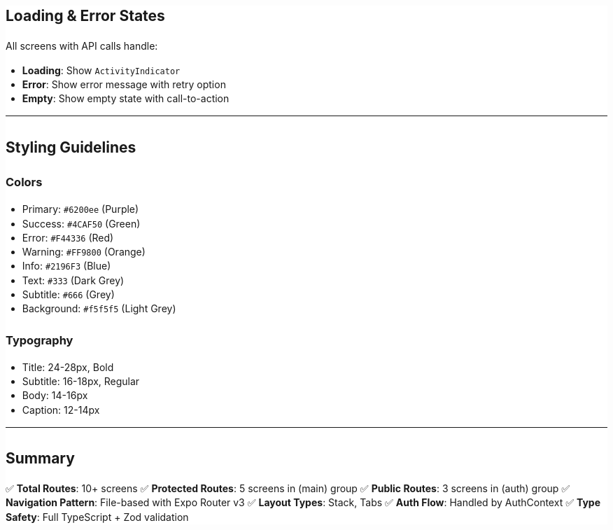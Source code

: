 
## Loading & Error States

All screens with API calls handle:

- **Loading**: Show `ActivityIndicator`
- **Error**: Show error message with retry option
- **Empty**: Show empty state with call-to-action

---

## Styling Guidelines

### Colors

- Primary: `#6200ee` (Purple)
- Success: `#4CAF50` (Green)
- Error: `#F44336` (Red)
- Warning: `#FF9800` (Orange)
- Info: `#2196F3` (Blue)
- Text: `#333` (Dark Grey)
- Subtitle: `#666` (Grey)
- Background: `#f5f5f5` (Light Grey)

### Typography

- Title: 24-28px, Bold
- Subtitle: 16-18px, Regular
- Body: 14-16px
- Caption: 12-14px

---

## Summary

✅ **Total Routes**: 10+ screens
✅ **Protected Routes**: 5 screens in (main) group
✅ **Public Routes**: 3 screens in (auth) group
✅ **Navigation Pattern**: File-based with Expo Router v3
✅ **Layout Types**: Stack, Tabs
✅ **Auth Flow**: Handled by AuthContext
✅ **Type Safety**: Full TypeScript + Zod validation
